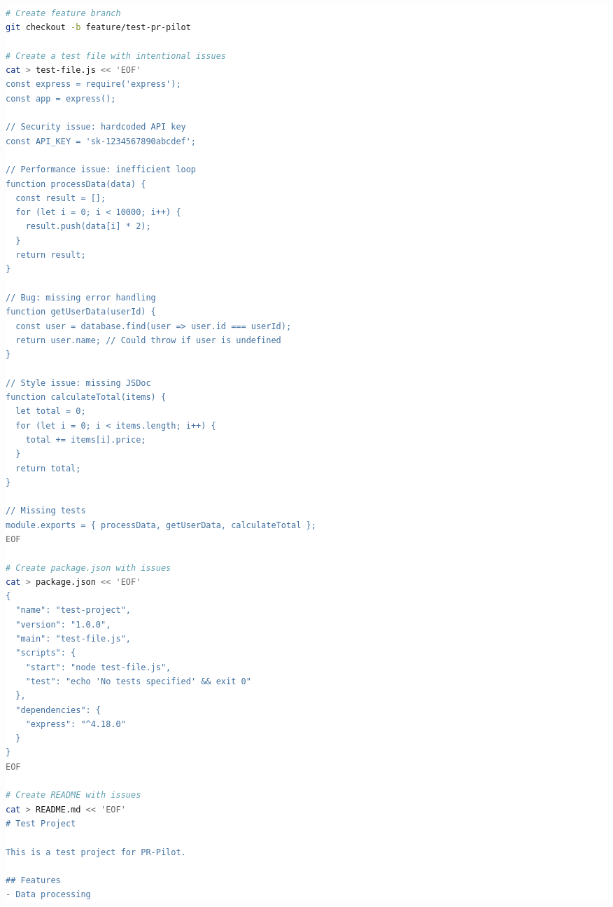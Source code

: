 ```bash
# Create feature branch
git checkout -b feature/test-pr-pilot

# Create a test file with intentional issues
cat > test-file.js << 'EOF'
const express = require('express');
const app = express();

// Security issue: hardcoded API key
const API_KEY = 'sk-1234567890abcdef';

// Performance issue: inefficient loop
function processData(data) {
  const result = [];
  for (let i = 0; i < 10000; i++) {
    result.push(data[i] * 2);
  }
  return result;
}

// Bug: missing error handling
function getUserData(userId) {
  const user = database.find(user => user.id === userId);
  return user.name; // Could throw if user is undefined
}

// Style issue: missing JSDoc
function calculateTotal(items) {
  let total = 0;
  for (let i = 0; i < items.length; i++) {
    total += items[i].price;
  }
  return total;
}

// Missing tests
module.exports = { processData, getUserData, calculateTotal };
EOF

# Create package.json with issues
cat > package.json << 'EOF'
{
  "name": "test-project",
  "version": "1.0.0",
  "main": "test-file.js",
  "scripts": {
    "start": "node test-file.js",
    "test": "echo 'No tests specified' && exit 0"
  },
  "dependencies": {
    "express": "^4.18.0"
  }
}
EOF

# Create README with issues
cat > README.md << 'EOF'
# Test Project

This is a test project for PR-Pilot.

## Features
- Data processing
```